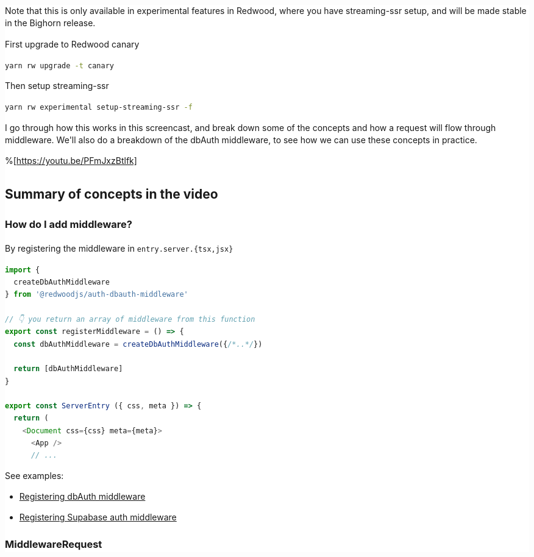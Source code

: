 Note that this is only available in experimental features in Redwood, where you have streaming-ssr setup, and will be made stable in the Bighorn release.

First upgrade to Redwood canary

```bash
yarn rw upgrade -t canary
```

Then setup streaming-ssr

```bash
yarn rw experimental setup-streaming-ssr -f
```

I go through how this works in this screencast, and break down some of the concepts and how a request will flow through middleware. We'll also do a breakdown of the dbAuth middleware, to see how we can use these concepts in practice.

%[https://youtu.be/PFmJxzBtlfk] 

## Summary of concepts in the video

### **How do I add middleware?**

By registering the middleware in `entry.server.{tsx,jsx}`

```typescript
import {
  createDbAuthMiddleware
} from '@redwoodjs/auth-dbauth-middleware'

// 👇 you return an array of middleware from this function
export const registerMiddleware = () => {
  const dbAuthMiddleware = createDbAuthMiddleware({/*..*/})
  
  return [dbAuthMiddleware]
}

export const ServerEntry ({ css, meta }) => {
  return (
    <Document css={css} meta={meta}>
      <App />
      // ...
```

See examples:

* [Registering dbAuth middleware](https://github.com/redwoodjs/redwood/tree/main/packages/auth-providers/dbAuth/middleware)
    
* [Registering Supabase auth middleware](https://github.com/redwoodjs/redwood/tree/main/packages/auth-providers/supabase/middleware)
    

### MiddlewareRequest
